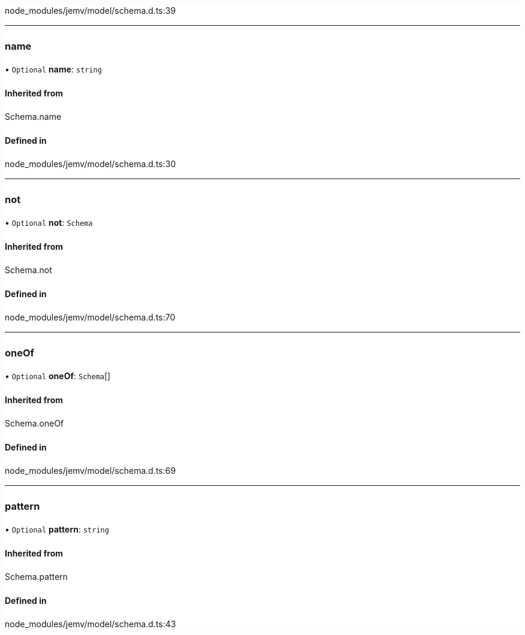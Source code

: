 node_modules/jemv/model/schema.d.ts:39

___

### name

• `Optional` **name**: `string`

#### Inherited from

Schema.name

#### Defined in

node_modules/jemv/model/schema.d.ts:30

___

### not

• `Optional` **not**: `Schema`

#### Inherited from

Schema.not

#### Defined in

node_modules/jemv/model/schema.d.ts:70

___

### oneOf

• `Optional` **oneOf**: `Schema`[]

#### Inherited from

Schema.oneOf

#### Defined in

node_modules/jemv/model/schema.d.ts:69

___

### pattern

• `Optional` **pattern**: `string`

#### Inherited from

Schema.pattern

#### Defined in

node_modules/jemv/model/schema.d.ts:43
